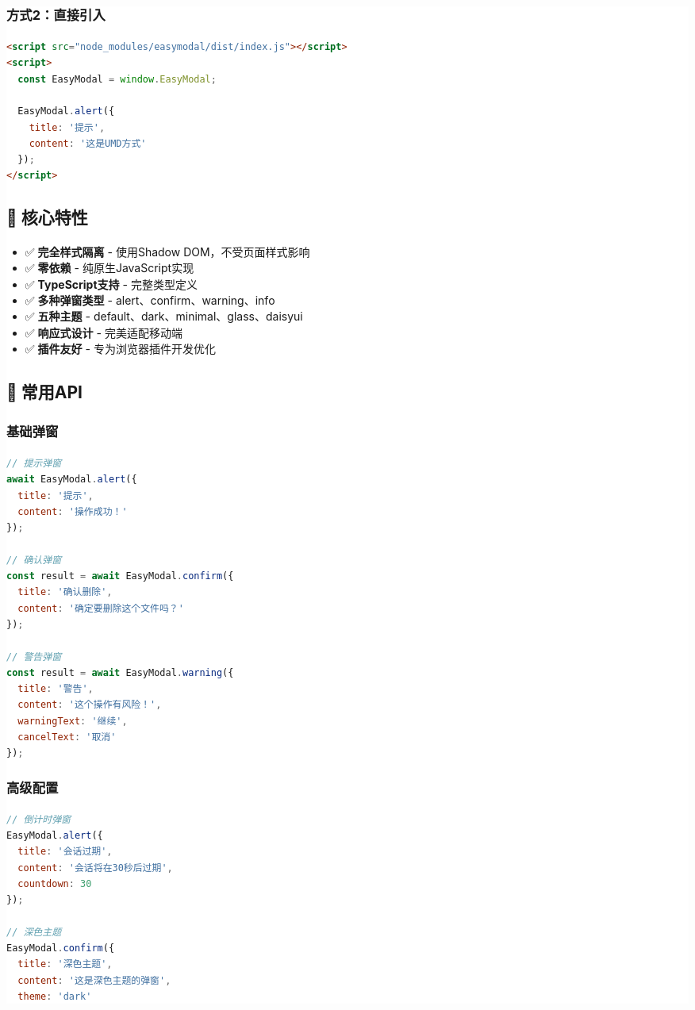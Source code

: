 ### 方式2：直接引入
```html
<script src="node_modules/easymodal/dist/index.js"></script>
<script>
  const EasyModal = window.EasyModal;

  EasyModal.alert({
    title: '提示',
    content: '这是UMD方式'
  });
</script>
```

## 🎯 核心特性

- ✅ **完全样式隔离** - 使用Shadow DOM，不受页面样式影响
- ✅ **零依赖** - 纯原生JavaScript实现
- ✅ **TypeScript支持** - 完整类型定义
- ✅ **多种弹窗类型** - alert、confirm、warning、info
- ✅ **五种主题** - default、dark、minimal、glass、daisyui
- ✅ **响应式设计** - 完美适配移动端
- ✅ **插件友好** - 专为浏览器插件开发优化

## 🔧 常用API

### 基础弹窗
```javascript
// 提示弹窗
await EasyModal.alert({
  title: '提示',
  content: '操作成功！'
});

// 确认弹窗
const result = await EasyModal.confirm({
  title: '确认删除',
  content: '确定要删除这个文件吗？'
});

// 警告弹窗
const result = await EasyModal.warning({
  title: '警告',
  content: '这个操作有风险！',
  warningText: '继续',
  cancelText: '取消'
});
```

### 高级配置
```javascript
// 倒计时弹窗
EasyModal.alert({
  title: '会话过期',
  content: '会话将在30秒后过期',
  countdown: 30
});

// 深色主题
EasyModal.confirm({
  title: '深色主题',
  content: '这是深色主题的弹窗',
  theme: 'dark'
```